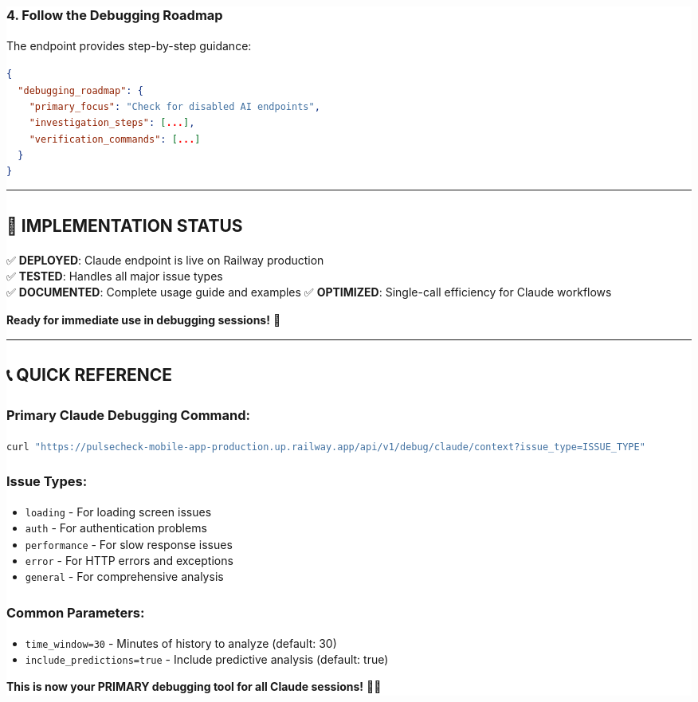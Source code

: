 ### **4. Follow the Debugging Roadmap**
The endpoint provides step-by-step guidance:
```json
{
  "debugging_roadmap": {
    "primary_focus": "Check for disabled AI endpoints",
    "investigation_steps": [...],
    "verification_commands": [...]
  }
}
```

---

## 🎉 **IMPLEMENTATION STATUS**

✅ **DEPLOYED**: Claude endpoint is live on Railway production  
✅ **TESTED**: Handles all major issue types  
✅ **DOCUMENTED**: Complete usage guide and examples
✅ **OPTIMIZED**: Single-call efficiency for Claude workflows

**Ready for immediate use in debugging sessions!** 🚀

---

## 📞 **QUICK REFERENCE**

### **Primary Claude Debugging Command:**
```bash
curl "https://pulsecheck-mobile-app-production.up.railway.app/api/v1/debug/claude/context?issue_type=ISSUE_TYPE"
```

### **Issue Types:**
- `loading` - For loading screen issues
- `auth` - For authentication problems  
- `performance` - For slow response issues
- `error` - For HTTP errors and exceptions
- `general` - For comprehensive analysis

### **Common Parameters:**
- `time_window=30` - Minutes of history to analyze (default: 30)
- `include_predictions=true` - Include predictive analysis (default: true)

**This is now your PRIMARY debugging tool for all Claude sessions!** 🤖✨ 